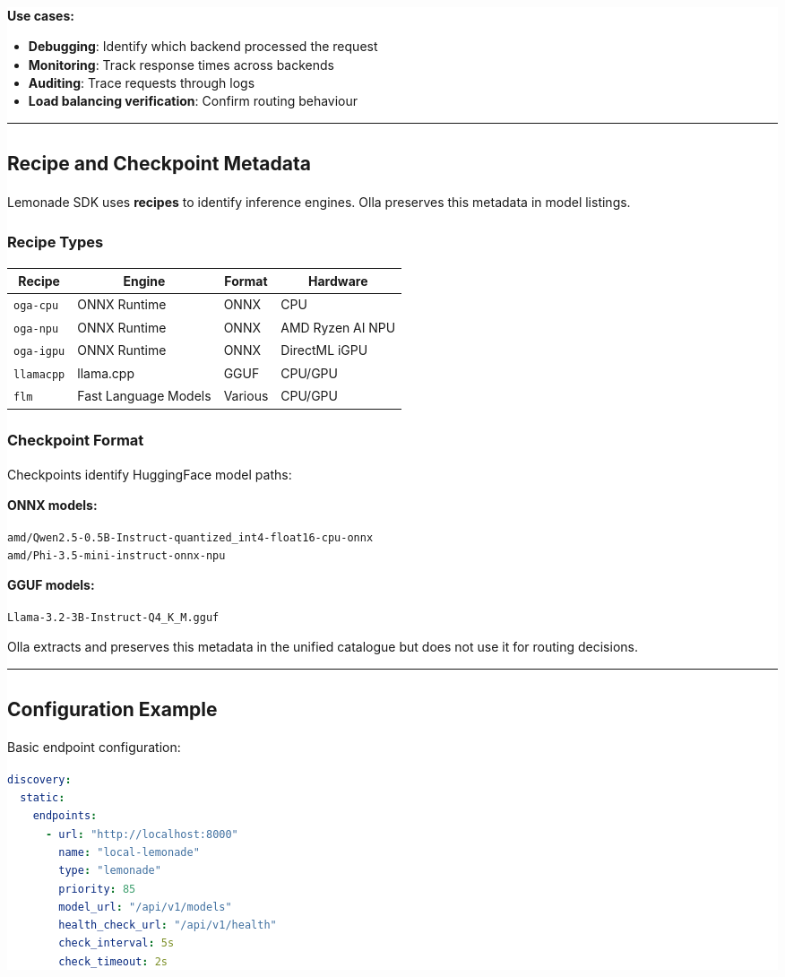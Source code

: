 **Use cases:**

- **Debugging**: Identify which backend processed the request
- **Monitoring**: Track response times across backends
- **Auditing**: Trace requests through logs
- **Load balancing verification**: Confirm routing behaviour

---

## Recipe and Checkpoint Metadata

Lemonade SDK uses **recipes** to identify inference engines. Olla preserves this metadata in model listings.

### Recipe Types

| Recipe | Engine | Format | Hardware |
|--------|--------|--------|----------|
| `oga-cpu` | ONNX Runtime | ONNX | CPU |
| `oga-npu` | ONNX Runtime | ONNX | AMD Ryzen AI NPU |
| `oga-igpu` | ONNX Runtime | ONNX | DirectML iGPU |
| `llamacpp` | llama.cpp | GGUF | CPU/GPU |
| `flm` | Fast Language Models | Various | CPU/GPU |

### Checkpoint Format

Checkpoints identify HuggingFace model paths:

**ONNX models:**

```
amd/Qwen2.5-0.5B-Instruct-quantized_int4-float16-cpu-onnx
amd/Phi-3.5-mini-instruct-onnx-npu
```

**GGUF models:**

```
Llama-3.2-3B-Instruct-Q4_K_M.gguf
```

Olla extracts and preserves this metadata in the unified catalogue but does not use it for routing decisions.

---

## Configuration Example

Basic endpoint configuration:

```yaml
discovery:
  static:
    endpoints:
      - url: "http://localhost:8000"
        name: "local-lemonade"
        type: "lemonade"
        priority: 85
        model_url: "/api/v1/models"
        health_check_url: "/api/v1/health"
        check_interval: 5s
        check_timeout: 2s
```

